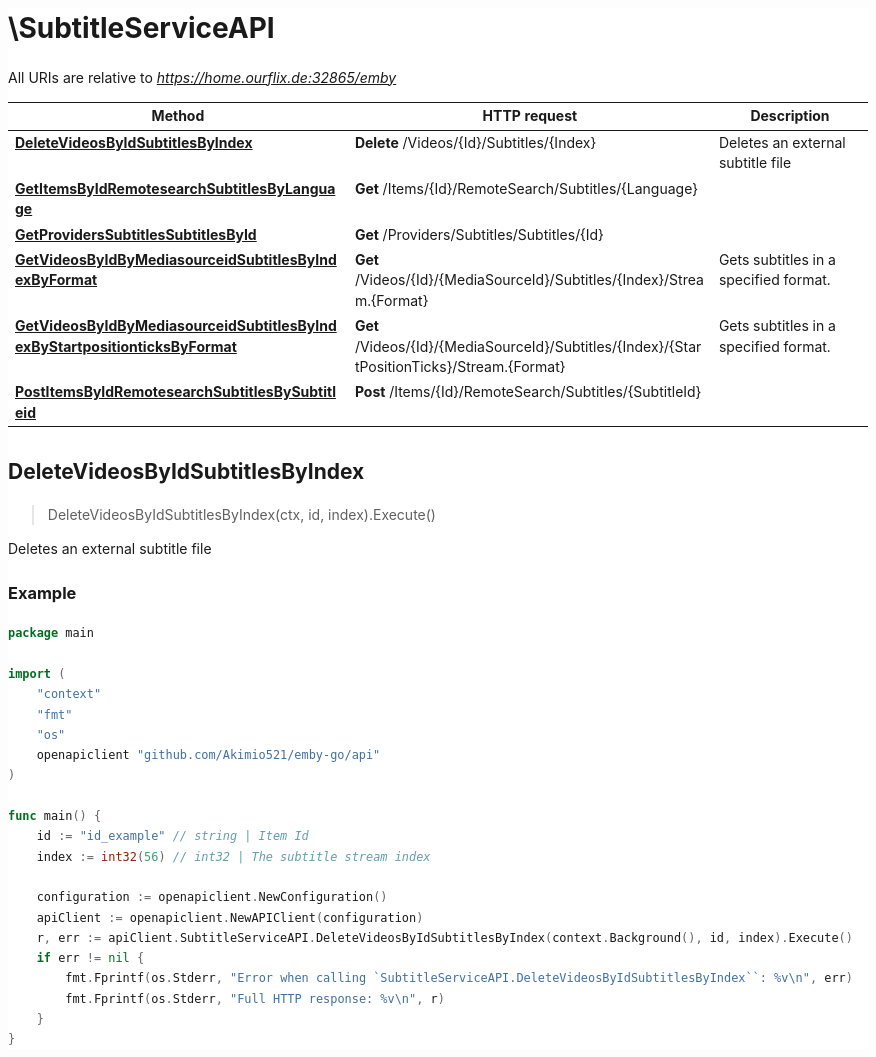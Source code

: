 # \SubtitleServiceAPI

All URIs are relative to *https://home.ourflix.de:32865/emby*

Method | HTTP request | Description
------------- | ------------- | -------------
[**DeleteVideosByIdSubtitlesByIndex**](SubtitleServiceAPI.md#DeleteVideosByIdSubtitlesByIndex) | **Delete** /Videos/{Id}/Subtitles/{Index} | Deletes an external subtitle file
[**GetItemsByIdRemotesearchSubtitlesByLanguage**](SubtitleServiceAPI.md#GetItemsByIdRemotesearchSubtitlesByLanguage) | **Get** /Items/{Id}/RemoteSearch/Subtitles/{Language} | 
[**GetProvidersSubtitlesSubtitlesById**](SubtitleServiceAPI.md#GetProvidersSubtitlesSubtitlesById) | **Get** /Providers/Subtitles/Subtitles/{Id} | 
[**GetVideosByIdByMediasourceidSubtitlesByIndexByFormat**](SubtitleServiceAPI.md#GetVideosByIdByMediasourceidSubtitlesByIndexByFormat) | **Get** /Videos/{Id}/{MediaSourceId}/Subtitles/{Index}/Stream.{Format} | Gets subtitles in a specified format.
[**GetVideosByIdByMediasourceidSubtitlesByIndexByStartpositionticksByFormat**](SubtitleServiceAPI.md#GetVideosByIdByMediasourceidSubtitlesByIndexByStartpositionticksByFormat) | **Get** /Videos/{Id}/{MediaSourceId}/Subtitles/{Index}/{StartPositionTicks}/Stream.{Format} | Gets subtitles in a specified format.
[**PostItemsByIdRemotesearchSubtitlesBySubtitleid**](SubtitleServiceAPI.md#PostItemsByIdRemotesearchSubtitlesBySubtitleid) | **Post** /Items/{Id}/RemoteSearch/Subtitles/{SubtitleId} | 



## DeleteVideosByIdSubtitlesByIndex

> DeleteVideosByIdSubtitlesByIndex(ctx, id, index).Execute()

Deletes an external subtitle file



### Example

```go
package main

import (
	"context"
	"fmt"
	"os"
	openapiclient "github.com/Akimio521/emby-go/api"
)

func main() {
	id := "id_example" // string | Item Id
	index := int32(56) // int32 | The subtitle stream index

	configuration := openapiclient.NewConfiguration()
	apiClient := openapiclient.NewAPIClient(configuration)
	r, err := apiClient.SubtitleServiceAPI.DeleteVideosByIdSubtitlesByIndex(context.Background(), id, index).Execute()
	if err != nil {
		fmt.Fprintf(os.Stderr, "Error when calling `SubtitleServiceAPI.DeleteVideosByIdSubtitlesByIndex``: %v\n", err)
		fmt.Fprintf(os.Stderr, "Full HTTP response: %v\n", r)
	}
}
```
